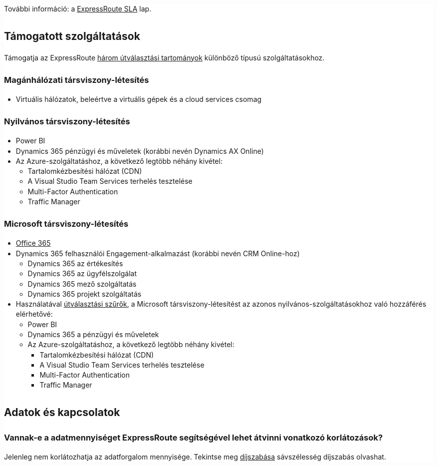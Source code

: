 További információ: a [ExpressRoute SLA](https://azure.microsoft.com/support/legal/sla/) lap.

## <a name="supported-services"></a>Támogatott szolgáltatások

Támogatja az ExpressRoute [három útválasztási tartományok](expressroute-circuit-peerings.md) különböző típusú szolgáltatásokhoz.

### <a name="private-peering"></a>Magánhálózati társviszony-létesítés

* Virtuális hálózatok, beleértve a virtuális gépek és a cloud services csomag

### <a name="public-peering"></a>Nyilvános társviszony-létesítés

* Power BI
* Dynamics 365 pénzügyi és műveletek (korábbi nevén Dynamics AX Online)
* Az Azure-szolgáltatáshoz, a következő legtöbb néhány kivétel:
  * Tartalomkézbesítési hálózat (CDN)
  * A Visual Studio Team Services terhelés tesztelése
  * Multi-Factor Authentication
  * Traffic Manager

### <a name="microsoft-peering"></a>Microsoft társviszony-létesítés

* [Office 365](http://aka.ms/ExpressRouteOffice365)
* Dynamics 365 felhasználói Engagement-alkalmazást (korábbi nevén CRM Online-hoz)
  * Dynamics 365 az értékesítés
  * Dynamics 365 az ügyfélszolgálat
  * Dynamics 365 mező szolgáltatás
  * Dynamics 365 projekt szolgáltatás
* Használatával [útválasztási szűrők](#route-filters-for-microsoft-peering), a Microsoft társviszony-létesítést az azonos nyilvános-szolgáltatásokhoz való hozzáférés elérhetővé:
  * Power BI
  * Dynamics 365 a pénzügyi és műveletek
  * Az Azure-szolgáltatáshoz, a következő legtöbb néhány kivétel:
    * Tartalomkézbesítési hálózat (CDN)
    * A Visual Studio Team Services terhelés tesztelése
    * Multi-Factor Authentication
    * Traffic Manager

## <a name="data-and-connections"></a>Adatok és kapcsolatok

### <a name="are-there-limits-on-the-amount-of-data-that-i-can-transfer-using-expressroute"></a>Vannak-e a adatmennyiséget ExpressRoute segítségével lehet átvinni vonatkozó korlátozások?

Jelenleg nem korlátozhatja az adatforgalom mennyisége. Tekintse meg [díjszabása](https://azure.microsoft.com/pricing/details/expressroute/) sávszélesség díjszabás olvashat.
